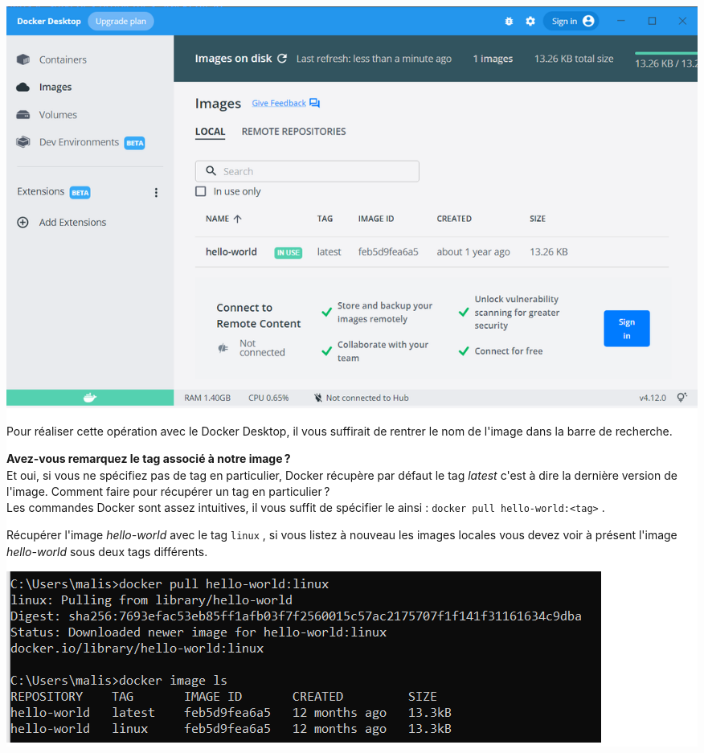 ![liste images docker desktop initiale](../images/docker-image/docker-image1.png)  

Pour réaliser cette opération avec le Docker Desktop, il vous suffirait de rentrer le nom de l'image dans la barre de recherche.
  
**Avez-vous remarquez le tag associé à notre image ?**  
Et oui, si vous ne spécifiez pas de tag en particulier, Docker récupère par défaut le tag *latest* c'est à dire la dernière version de l'image. Comment faire pour récupérer un tag en particulier ?  
Les commandes Docker sont assez intuitives, il vous suffit de spécifier le <tag> ainsi : `docker pull hello-world:<tag>` .  

Récupérer l'image *hello-world* avec le tag `linux` , si vous listez à nouveau les images locales vous devez voir à présent l'image *hello-world* sous deux tags différents.  

![liste images docker 1 image 2 tags](../images/docker-image/docker-image2-cmd.png)   